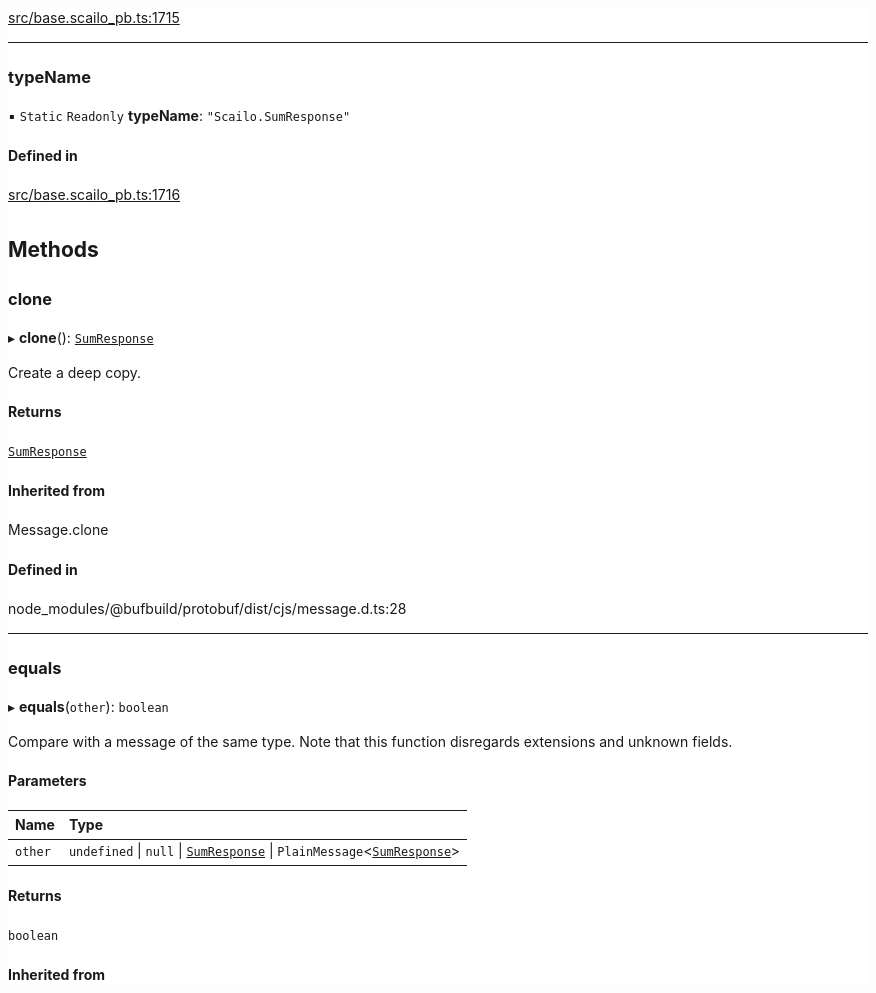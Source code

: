 [src/base.scailo_pb.ts:1715](https://github.com/scailo/ts-sdk/blob/c10a36b57201dfa5903d4b53efa1e62aa6208936/src/base.scailo_pb.ts#L1715)

___

### typeName

▪ `Static` `Readonly` **typeName**: ``"Scailo.SumResponse"``

#### Defined in

[src/base.scailo_pb.ts:1716](https://github.com/scailo/ts-sdk/blob/c10a36b57201dfa5903d4b53efa1e62aa6208936/src/base.scailo_pb.ts#L1716)

## Methods

### clone

▸ **clone**(): [`SumResponse`](SumResponse.md)

Create a deep copy.

#### Returns

[`SumResponse`](SumResponse.md)

#### Inherited from

Message.clone

#### Defined in

node_modules/@bufbuild/protobuf/dist/cjs/message.d.ts:28

___

### equals

▸ **equals**(`other`): `boolean`

Compare with a message of the same type.
Note that this function disregards extensions and unknown fields.

#### Parameters

| Name | Type |
| :------ | :------ |
| `other` | `undefined` \| ``null`` \| [`SumResponse`](SumResponse.md) \| `PlainMessage`\<[`SumResponse`](SumResponse.md)\> |

#### Returns

`boolean`

#### Inherited from
